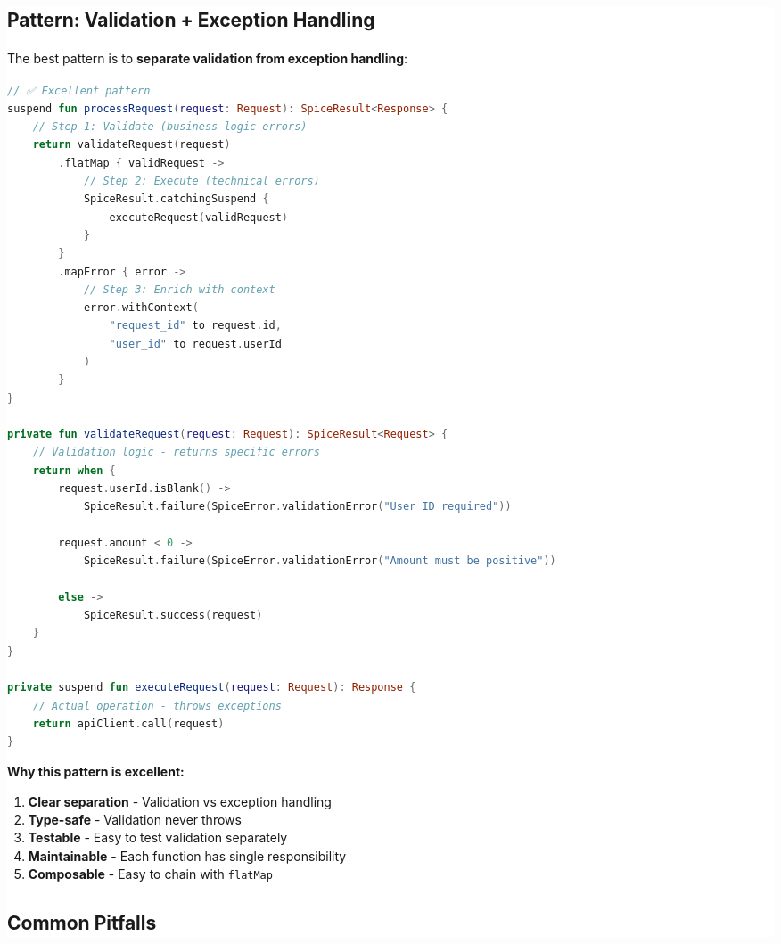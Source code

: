 ## Pattern: Validation + Exception Handling

The best pattern is to **separate validation from exception handling**:

```kotlin
// ✅ Excellent pattern
suspend fun processRequest(request: Request): SpiceResult<Response> {
    // Step 1: Validate (business logic errors)
    return validateRequest(request)
        .flatMap { validRequest ->
            // Step 2: Execute (technical errors)
            SpiceResult.catchingSuspend {
                executeRequest(validRequest)
            }
        }
        .mapError { error ->
            // Step 3: Enrich with context
            error.withContext(
                "request_id" to request.id,
                "user_id" to request.userId
            )
        }
}

private fun validateRequest(request: Request): SpiceResult<Request> {
    // Validation logic - returns specific errors
    return when {
        request.userId.isBlank() ->
            SpiceResult.failure(SpiceError.validationError("User ID required"))

        request.amount < 0 ->
            SpiceResult.failure(SpiceError.validationError("Amount must be positive"))

        else ->
            SpiceResult.success(request)
    }
}

private suspend fun executeRequest(request: Request): Response {
    // Actual operation - throws exceptions
    return apiClient.call(request)
}
```

**Why this pattern is excellent:**
1. **Clear separation** - Validation vs exception handling
2. **Type-safe** - Validation never throws
3. **Testable** - Easy to test validation separately
4. **Maintainable** - Each function has single responsibility
5. **Composable** - Easy to chain with `flatMap`

## Common Pitfalls
